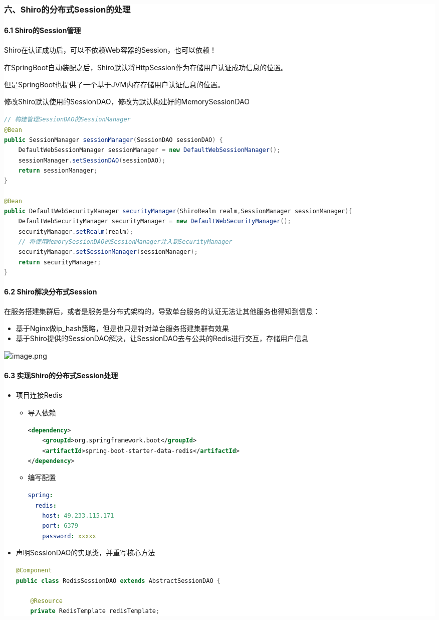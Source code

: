 ### 六、Shiro的分布式Session的处理

#### 6.1 Shiro的Session管理

Shiro在认证成功后，可以不依赖Web容器的Session，也可以依赖！

在SpringBoot自动装配之后，Shiro默认将HttpSession作为存储用户认证成功信息的位置。

但是SpringBoot也提供了一个基于JVM内存存储用户认证信息的位置。

修改Shiro默认使用的SessionDAO，修改为默认构建好的MemorySessionDAO

```java
// 构建管理SessionDAO的SessionManager
@Bean
public SessionManager sessionManager(SessionDAO sessionDAO) {
    DefaultWebSessionManager sessionManager = new DefaultWebSessionManager();
    sessionManager.setSessionDAO(sessionDAO);
    return sessionManager;
}

@Bean
public DefaultWebSecurityManager securityManager(ShiroRealm realm,SessionManager sessionManager){
    DefaultWebSecurityManager securityManager = new DefaultWebSecurityManager();
    securityManager.setRealm(realm);
	// 将使用MemorySessionDAO的SessionManager注入到SecurityManager
    securityManager.setSessionManager(sessionManager);
    return securityManager;
}
```

#### 6.2 Shiro解决分布式Session

在服务搭建集群后，或者是服务是分布式架构的，导致单台服务的认证无法让其他服务也得知到信息：

* 基于Nginx做ip_hash策略，但是也只是针对单台服务搭建集群有效果
* 基于Shiro提供的SessionDAO解决，让SessionDAO去与公共的Redis进行交互，存储用户信息

![image.png](https://fynotefile.oss-cn-zhangjiakou.aliyuncs.com/fynote/fyfile/2746/1648209494089/9d70d87cf6a947eda0ce56aa8bd554b7.png)

#### 6.3 实现Shiro的分布式Session处理

* 项目连接Redis
  * 导入依赖

    ```xml
    <dependency>
        <groupId>org.springframework.boot</groupId>
        <artifactId>spring-boot-starter-data-redis</artifactId>
    </dependency>
    ```
  * 编写配置

    ```yml
    spring:
      redis:
        host: 49.233.115.171
        port: 6379
        password: xxxxx
    ```
* 声明SessionDAO的实现类，并重写核心方法
  ```java
  @Component
  public class RedisSessionDAO extends AbstractSessionDAO {

      @Resource
      private RedisTemplate redisTemplate;

  ```